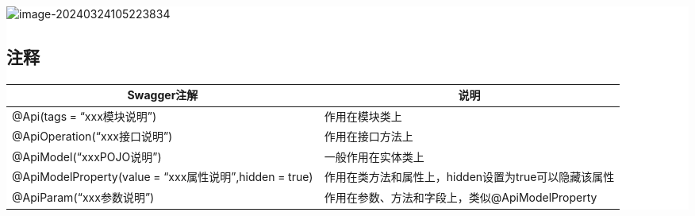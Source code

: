 ![image-20240324105223834](https://raw.githubusercontent.com/balance-hy/typora/master/2023img/202403241052884.png)

## 注释

| Swagger注解                                            | 说明                                                 |
| ------------------------------------------------------ | ---------------------------------------------------- |
| @Api(tags = “xxx模块说明”)                             | 作用在模块类上                                       |
| @ApiOperation(“xxx接口说明”)                           | 作用在接口方法上                                     |
| @ApiModel(“xxxPOJO说明”)                               | 一般作用在实体类上                                   |
| @ApiModelProperty(value = “xxx属性说明”,hidden = true) | 作用在类方法和属性上，hidden设置为true可以隐藏该属性 |
| @ApiParam(“xxx参数说明”)                               | 作用在参数、方法和字段上，类似@ApiModelProperty      |

